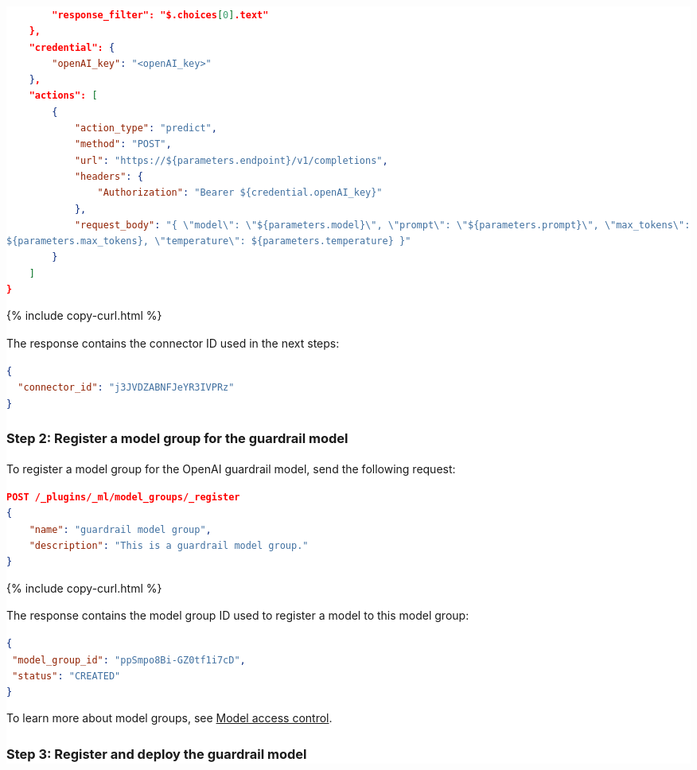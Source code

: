 ```json
        "response_filter": "$.choices[0].text"
    },
    "credential": {
        "openAI_key": "<openAI_key>"
    },
    "actions": [
        {
            "action_type": "predict",
            "method": "POST",
            "url": "https://${parameters.endpoint}/v1/completions",
            "headers": {
                "Authorization": "Bearer ${credential.openAI_key}"
            },
            "request_body": "{ \"model\": \"${parameters.model}\", \"prompt\": \"${parameters.prompt}\", \"max_tokens\": ${parameters.max_tokens}, \"temperature\": ${parameters.temperature} }"
        }
    ]
}
```
{% include copy-curl.html %}

The response contains the connector ID used in the next steps:

```json
{
  "connector_id": "j3JVDZABNFJeYR3IVPRz"
}
```

### Step 2: Register a model group for the guardrail model

To register a model group for the OpenAI guardrail model, send the following request:

```json
POST /_plugins/_ml/model_groups/_register
{
    "name": "guardrail model group",
    "description": "This is a guardrail model group."
}
```
{% include copy-curl.html %}

The response contains the model group ID used to register a model to this model group:

```json
{
 "model_group_id": "ppSmpo8Bi-GZ0tf1i7cD",
 "status": "CREATED"
}
```

To learn more about model groups, see [Model access control]({{site.url}}{{site.baseurl}}/ml-commons-plugin/model-access-control/).

### Step 3: Register and deploy the guardrail model
